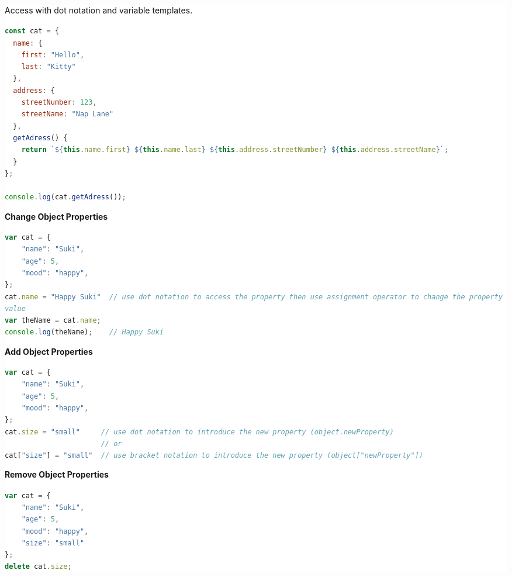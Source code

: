 Access with dot notation and variable templates.

```js
const cat = {
  name: {
    first: "Hello",
    last: "Kitty"
  },
  address: {
    streetNumber: 123,
    streetName: "Nap Lane"
  },
  getAdress() {
    return `${this.name.first} ${this.name.last} ${this.address.streetNumber} ${this.address.streetName}`;
  }
};

console.log(cat.getAdress());
```

**Change Object Properties**

```javascript
var cat = {
    "name": "Suki",
    "age": 5,
    "mood": "happy",
};
cat.name = "Happy Suki"  // use dot notation to access the property then use assignment operator to change the property value
var theName = cat.name;
console.log(theName);    // Happy Suki
```

**Add Object Properties**

```javascript
var cat = {
    "name": "Suki",
    "age": 5,
    "mood": "happy",
};
cat.size = "small"     // use dot notation to introduce the new property (object.newProperty)
                       // or
cat["size"] = "small"  // use bracket notation to introduce the new property (object["newProperty"])
```

**Remove Object Properties**

```javascript
var cat = {
    "name": "Suki",
    "age": 5,
    "mood": "happy",
    "size": "small"
};
delete cat.size;
```
